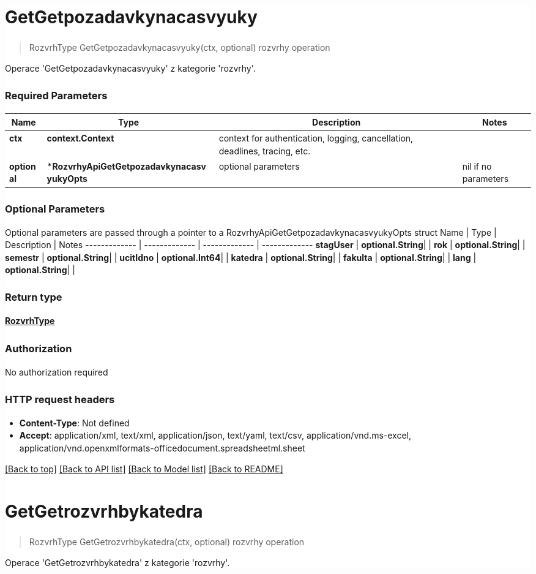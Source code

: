 # **GetGetpozadavkynacasvyuky**
> RozvrhType GetGetpozadavkynacasvyuky(ctx, optional)
rozvrhy operation

Operace 'GetGetpozadavkynacasvyuky' z kategorie 'rozvrhy'.

### Required Parameters

Name | Type | Description  | Notes
------------- | ------------- | ------------- | -------------
 **ctx** | **context.Context** | context for authentication, logging, cancellation, deadlines, tracing, etc.
 **optional** | ***RozvrhyApiGetGetpozadavkynacasvyukyOpts** | optional parameters | nil if no parameters

### Optional Parameters
Optional parameters are passed through a pointer to a RozvrhyApiGetGetpozadavkynacasvyukyOpts struct
Name | Type | Description  | Notes
------------- | ------------- | ------------- | -------------
 **stagUser** | **optional.String**|  | 
 **rok** | **optional.String**|  | 
 **semestr** | **optional.String**|  | 
 **ucitIdno** | **optional.Int64**|  | 
 **katedra** | **optional.String**|  | 
 **fakulta** | **optional.String**|  | 
 **lang** | **optional.String**|  | 

### Return type

[**RozvrhType**](rozvrhType.md)

### Authorization

No authorization required

### HTTP request headers

 - **Content-Type**: Not defined
 - **Accept**: application/xml, text/xml, application/json, text/yaml, text/csv, application/vnd.ms-excel, application/vnd.openxmlformats-officedocument.spreadsheetml.sheet

[[Back to top]](#) [[Back to API list]](../README.md#documentation-for-api-endpoints) [[Back to Model list]](../README.md#documentation-for-models) [[Back to README]](../README.md)

# **GetGetrozvrhbykatedra**
> RozvrhType GetGetrozvrhbykatedra(ctx, optional)
rozvrhy operation

Operace 'GetGetrozvrhbykatedra' z kategorie 'rozvrhy'.
